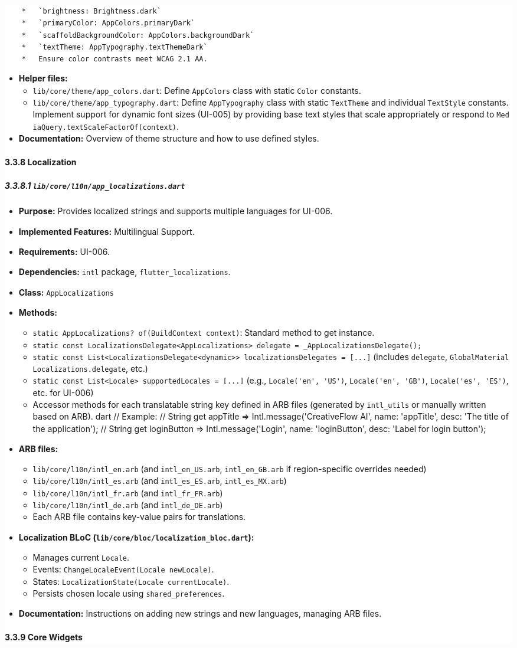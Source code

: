         *   `brightness: Brightness.dark`
        *   `primaryColor: AppColors.primaryDark`
        *   `scaffoldBackgroundColor: AppColors.backgroundDark`
        *   `textTheme: AppTypography.textThemeDark`
        *   Ensure color contrasts meet WCAG 2.1 AA.
*   **Helper files:**
    *   `lib/core/theme/app_colors.dart`: Define `AppColors` class with static `Color` constants.
    *   `lib/core/theme/app_typography.dart`: Define `AppTypography` class with static `TextTheme` and individual `TextStyle` constants. Implement support for dynamic font sizes (UI-005) by providing base text styles that scale appropriately or respond to `MediaQuery.textScaleFactorOf(context)`.
*   **Documentation:** Overview of theme structure and how to use defined styles.

#### 3.3.8 Localization

##### 3.3.8.1 `lib/core/l10n/app_localizations.dart`
*   **Purpose:** Provides localized strings and supports multiple languages for UI-006.
*   **Implemented Features:** Multilingual Support.
*   **Requirements:** UI-006.
*   **Dependencies:** `intl` package, `flutter_localizations`.
*   **Class:** `AppLocalizations`
*   **Methods:**
    *   `static AppLocalizations? of(BuildContext context)`: Standard method to get instance.
    *   `static const LocalizationsDelegate<AppLocalizations> delegate = _AppLocalizationsDelegate();`
    *   `static const List<LocalizationsDelegate<dynamic>> localizationsDelegates = [...]` (includes `delegate`, `GlobalMaterialLocalizations.delegate`, etc.)
    *   `static const List<Locale> supportedLocales = [...]` (e.g., `Locale('en', 'US')`, `Locale('en', 'GB')`, `Locale('es', 'ES')`, etc. for UI-006)
    *   Accessor methods for each translatable string key defined in ARB files (generated by `intl_utils` or manually written based on ARB).
      dart
      // Example:
      // String get appTitle => Intl.message('CreativeFlow AI', name: 'appTitle', desc: 'The title of the application');
      // String get loginButton => Intl.message('Login', name: 'loginButton', desc: 'Label for login button');
      
*   **ARB files:**
    *   `lib/core/l10n/intl_en.arb` (and `intl_en_US.arb`, `intl_en_GB.arb` if region-specific overrides needed)
    *   `lib/core/l10n/intl_es.arb` (and `intl_es_ES.arb`, `intl_es_MX.arb`)
    *   `lib/core/l10n/intl_fr.arb` (and `intl_fr_FR.arb`)
    *   `lib/core/l10n/intl_de.arb` (and `intl_de_DE.arb`)
    *   Each ARB file contains key-value pairs for translations.
*   **Localization BLoC (`lib/core/bloc/localization_bloc.dart`):**
    *   Manages current `Locale`.
    *   Events: `ChangeLocaleEvent(Locale newLocale)`.
    *   States: `LocalizationState(Locale currentLocale)`.
    *   Persists chosen locale using `shared_preferences`.
*   **Documentation:** Instructions on adding new strings and new languages, managing ARB files.

#### 3.3.9 Core Widgets
